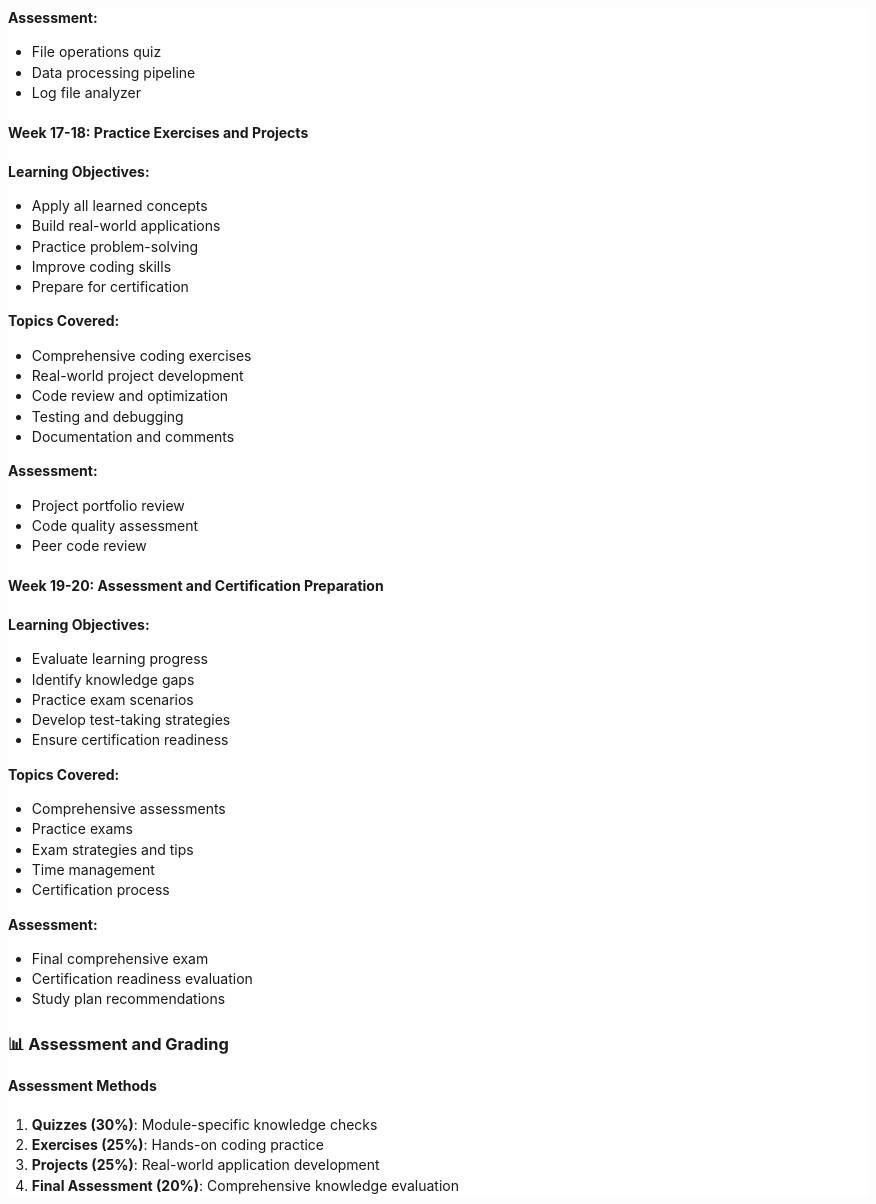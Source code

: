 **Assessment:**
- File operations quiz
- Data processing pipeline
- Log file analyzer

#### Week 17-18: Practice Exercises and Projects
**Learning Objectives:**
- Apply all learned concepts
- Build real-world applications
- Practice problem-solving
- Improve coding skills
- Prepare for certification

**Topics Covered:**
- Comprehensive coding exercises
- Real-world project development
- Code review and optimization
- Testing and debugging
- Documentation and comments

**Assessment:**
- Project portfolio review
- Code quality assessment
- Peer code review

#### Week 19-20: Assessment and Certification Preparation
**Learning Objectives:**
- Evaluate learning progress
- Identify knowledge gaps
- Practice exam scenarios
- Develop test-taking strategies
- Ensure certification readiness

**Topics Covered:**
- Comprehensive assessments
- Practice exams
- Exam strategies and tips
- Time management
- Certification process

**Assessment:**
- Final comprehensive exam
- Certification readiness evaluation
- Study plan recommendations

### 📊 Assessment and Grading

#### Assessment Methods
1. **Quizzes (30%)**: Module-specific knowledge checks
2. **Exercises (25%)**: Hands-on coding practice
3. **Projects (25%)**: Real-world application development
4. **Final Assessment (20%)**: Comprehensive knowledge evaluation
